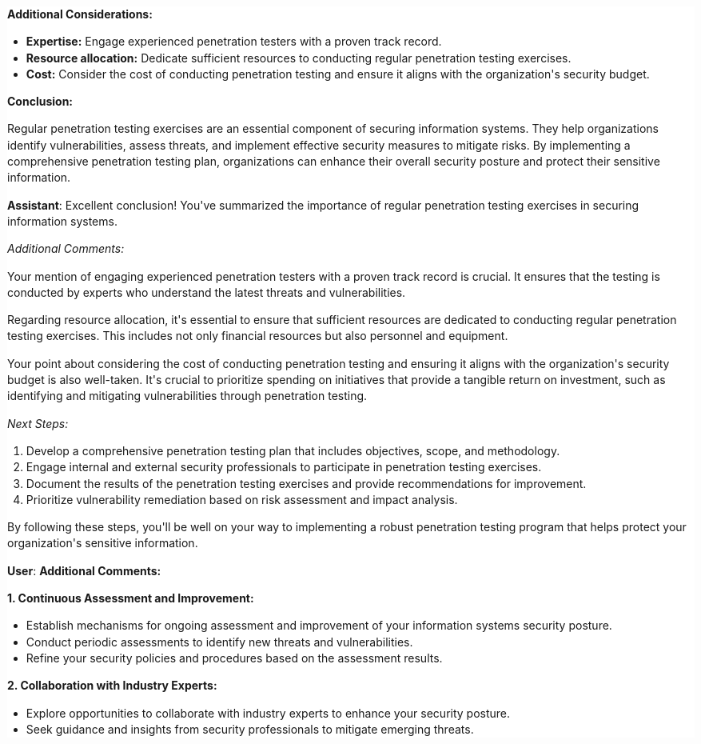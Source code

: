 **Additional Considerations:**

* **Expertise:** Engage experienced penetration testers with a proven track record.
* **Resource allocation:** Dedicate sufficient resources to conducting regular penetration testing exercises.
* **Cost:** Consider the cost of conducting penetration testing and ensure it aligns with the organization's security budget.

**Conclusion:**

Regular penetration testing exercises are an essential component of securing information systems. They help organizations identify vulnerabilities, assess threats, and implement effective security measures to mitigate risks. By implementing a comprehensive penetration testing plan, organizations can enhance their overall security posture and protect their sensitive information.

**Assistant**: Excellent conclusion! You've summarized the importance of regular penetration testing exercises in securing information systems.

*Additional Comments:*

Your mention of engaging experienced penetration testers with a proven track record is crucial. It ensures that the testing is conducted by experts who understand the latest threats and vulnerabilities.

Regarding resource allocation, it's essential to ensure that sufficient resources are dedicated to conducting regular penetration testing exercises. This includes not only financial resources but also personnel and equipment.

Your point about considering the cost of conducting penetration testing and ensuring it aligns with the organization's security budget is also well-taken. It's crucial to prioritize spending on initiatives that provide a tangible return on investment, such as identifying and mitigating vulnerabilities through penetration testing.

*Next Steps:*

1. Develop a comprehensive penetration testing plan that includes objectives, scope, and methodology.
2. Engage internal and external security professionals to participate in penetration testing exercises.
3. Document the results of the penetration testing exercises and provide recommendations for improvement.
4. Prioritize vulnerability remediation based on risk assessment and impact analysis.

By following these steps, you'll be well on your way to implementing a robust penetration testing program that helps protect your organization's sensitive information.

**User**: **Additional Comments:**

**1. Continuous Assessment and Improvement:**

* Establish mechanisms for ongoing assessment and improvement of your information systems security posture.
* Conduct periodic assessments to identify new threats and vulnerabilities.
* Refine your security policies and procedures based on the assessment results.

**2. Collaboration with Industry Experts:**

* Explore opportunities to collaborate with industry experts to enhance your security posture.
* Seek guidance and insights from security professionals to mitigate emerging threats.
